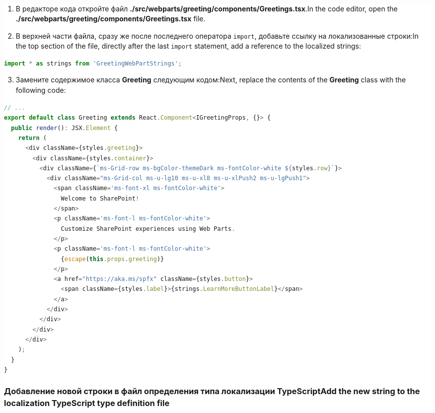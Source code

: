 1. <span data-ttu-id="3ec4e-206">В редакторе кода откройте файл **./src/webparts/greeting/components/Greetings.tsx**.</span><span class="sxs-lookup"><span data-stu-id="3ec4e-206">In the code editor, open the **./src/webparts/greeting/components/Greetings.tsx** file.</span></span> 

2. <span data-ttu-id="3ec4e-207">В верхней части файла, сразу же после последнего оператора `import`, добавьте ссылку на локализованные строки:</span><span class="sxs-lookup"><span data-stu-id="3ec4e-207">In the top section of the file, directly after the last `import` statement, add a reference to the localized strings:</span></span>

  ```typescript
  import * as strings from 'GreetingWebPartStrings';
  ```

3. <span data-ttu-id="3ec4e-208">Замените содержимое класса **Greeting** следующим кодом:</span><span class="sxs-lookup"><span data-stu-id="3ec4e-208">Next, replace the contents of the **Greeting** class with the following code:</span></span>

  ```typescript
  // ...
  export default class Greeting extends React.Component<IGreetingProps, {}> {
    public render(): JSX.Element {
      return (
        <div className={styles.greeting}>
          <div className={styles.container}>
            <div className={`ms-Grid-row ms-bgColor-themeDark ms-fontColor-white ${styles.row}`}>
              <div className="ms-Grid-col ms-u-lg10 ms-u-xl8 ms-u-xlPush2 ms-u-lgPush1">
                <span className='ms-font-xl ms-fontColor-white'>
                  Welcome to SharePoint!
                </span>
                <p className='ms-font-l ms-fontColor-white'>
                  Customize SharePoint experiences using Web Parts.
                </p>
                <p className='ms-font-l ms-fontColor-white'>
                  {escape(this.props.greeting)}
                </p>
                <a href="https://aka.ms/spfx" className={styles.button}>
                  <span className={styles.label}>{strings.LearnMoreButtonLabel}</span>
                </a>
              </div>
            </div>
          </div>
        </div>
      );
    }
  }
  ```

### <a name="add-the-new-string-to-the-localization-typescript-type-definition-file"></a><span data-ttu-id="3ec4e-209">Добавление новой строки в файл определения типа локализации TypeScript</span><span class="sxs-lookup"><span data-stu-id="3ec4e-209">Add the new string to the localization TypeScript type definition file</span></span>
